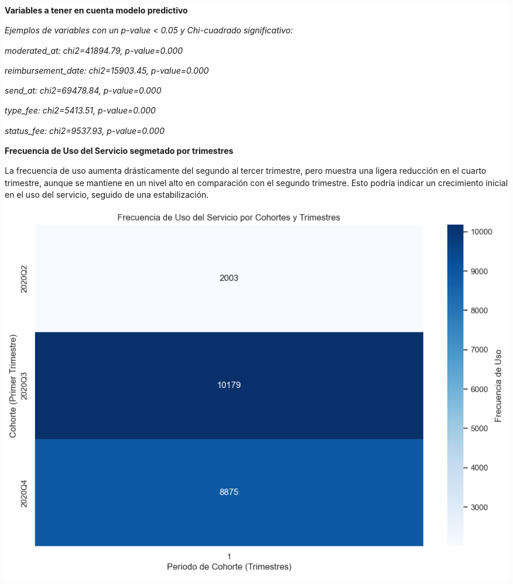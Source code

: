 
**Variables a tener en cuenta modelo predictivo**

*Ejemplos de variables con un p-value < 0.05 y Chi-cuadrado significativo:*

*moderated_at: chi2=41894.79, p-value=0.000*

*reimbursement_date: chi2=15903.45, p-value=0.000*

*send_at: chi2=69478.84, p-value=0.000*

*type_fee: chi2=5413.51, p-value=0.000*

*status_fee: chi2=9537.93, p-value=0.000*


**Frecuencia de Uso del Servicio segmetado por trimestres**

La frecuencia de uso aumenta drásticamente del segundo al tercer trimestre, pero muestra una ligera reducción en el cuarto trimestre, aunque se mantiene en un nivel alto en comparación con el segundo trimestre. Esto podría indicar un crecimiento inicial en el uso del servicio, seguido de una estabilización.

![Frecuencia de Uso del Servicio segmetado por trimestres](../graficos_y_salidas/uso_servicio_cohortes_trimestre.png)

